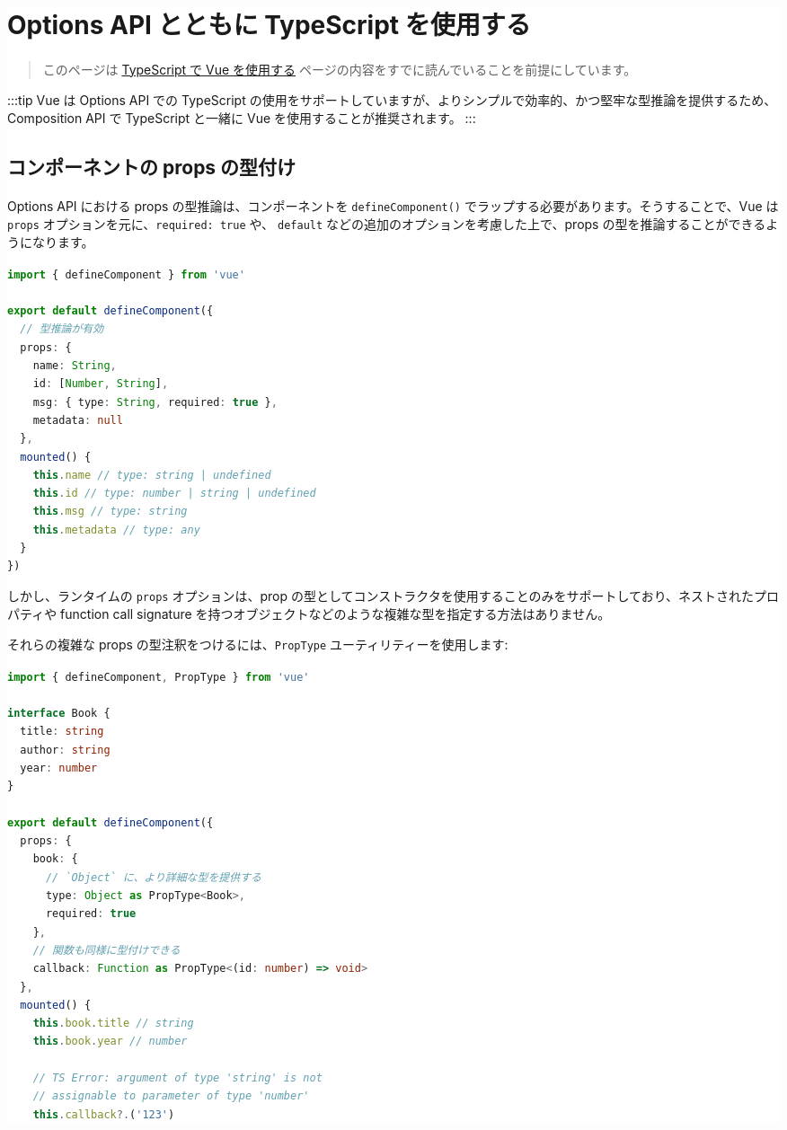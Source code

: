 # Options API とともに TypeScript を使用する

> このページは [TypeScript で Vue を使用する](./overview) ページの内容をすでに読んでいることを前提にしています。

:::tip
Vue は Options API での TypeScript の使用をサポートしていますが、よりシンプルで効率的、かつ堅牢な型推論を提供するため、Composition API で TypeScript と一緒に Vue を使用することが推奨されます。
:::

## コンポーネントの props の型付け

Options API における props の型推論は、コンポーネントを `defineComponent()` でラップする必要があります。そうすることで、Vue は `props` オプションを元に、`required: true` や、 `default` などの追加のオプションを考慮した上で、props の型を推論することができるようになります。

```ts
import { defineComponent } from 'vue'

export default defineComponent({
  // 型推論が有効
  props: {
    name: String,
    id: [Number, String],
    msg: { type: String, required: true },
    metadata: null
  },
  mounted() {
    this.name // type: string | undefined
    this.id // type: number | string | undefined
    this.msg // type: string
    this.metadata // type: any
  }
})
```

しかし、ランタイムの `props` オプションは、prop の型としてコンストラクタを使用することのみをサポートしており、ネストされたプロパティや function call signature を持つオブジェクトなどのような複雑な型を指定する方法はありません。

それらの複雑な props の型注釈をつけるには、`PropType` ユーティリティーを使用します:

```ts
import { defineComponent, PropType } from 'vue'

interface Book {
  title: string
  author: string
  year: number
}

export default defineComponent({
  props: {
    book: {
      // `Object` に、より詳細な型を提供する
      type: Object as PropType<Book>,
      required: true
    },
    // 関数も同様に型付けできる
    callback: Function as PropType<(id: number) => void>
  },
  mounted() {
    this.book.title // string
    this.book.year // number

    // TS Error: argument of type 'string' is not
    // assignable to parameter of type 'number'
    this.callback?.('123')
```